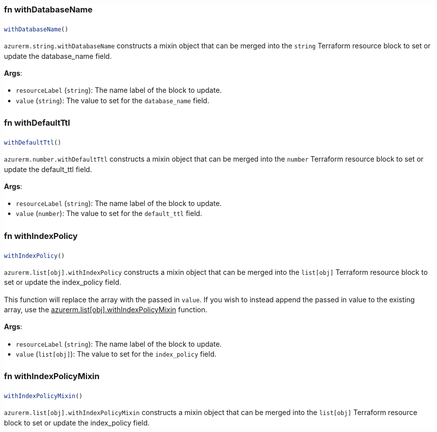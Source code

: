 
### fn withDatabaseName

```ts
withDatabaseName()
```

`azurerm.string.withDatabaseName` constructs a mixin object that can be merged into the `string`
Terraform resource block to set or update the database_name field.



**Args**:
  - `resourceLabel` (`string`): The name label of the block to update.
  - `value` (`string`): The value to set for the `database_name` field.


### fn withDefaultTtl

```ts
withDefaultTtl()
```

`azurerm.number.withDefaultTtl` constructs a mixin object that can be merged into the `number`
Terraform resource block to set or update the default_ttl field.



**Args**:
  - `resourceLabel` (`string`): The name label of the block to update.
  - `value` (`number`): The value to set for the `default_ttl` field.


### fn withIndexPolicy

```ts
withIndexPolicy()
```

`azurerm.list[obj].withIndexPolicy` constructs a mixin object that can be merged into the `list[obj]`
Terraform resource block to set or update the index_policy field.

This function will replace the array with the passed in `value`. If you wish to instead append the
passed in value to the existing array, use the [azurerm.list[obj].withIndexPolicyMixin](TODO) function.


**Args**:
  - `resourceLabel` (`string`): The name label of the block to update.
  - `value` (`list[obj]`): The value to set for the `index_policy` field.


### fn withIndexPolicyMixin

```ts
withIndexPolicyMixin()
```

`azurerm.list[obj].withIndexPolicyMixin` constructs a mixin object that can be merged into the `list[obj]`
Terraform resource block to set or update the index_policy field.
